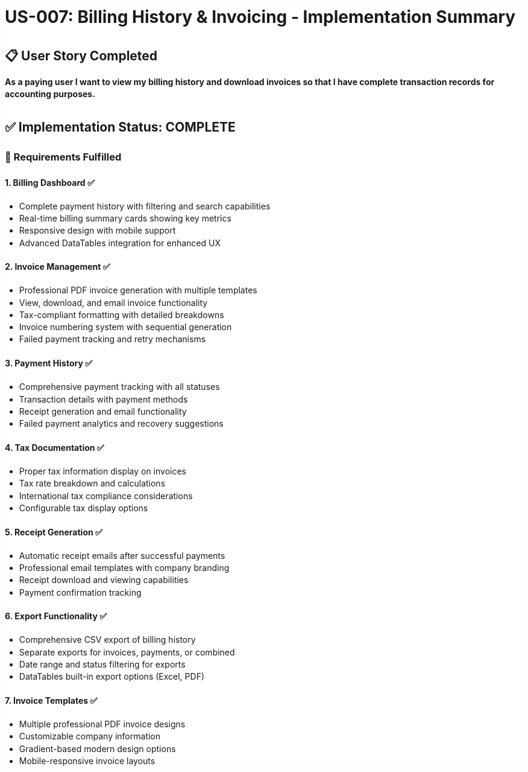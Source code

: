 # US-007: Billing History & Invoicing - Implementation Summary

## 📋 User Story Completed
**As a paying user I want to view my billing history and download invoices so that I have complete transaction records for accounting purposes.**

## ✅ Implementation Status: COMPLETE

### 🎯 Requirements Fulfilled

#### 1. **Billing Dashboard** ✅
- Complete payment history with filtering and search capabilities
- Real-time billing summary cards showing key metrics
- Responsive design with mobile support
- Advanced DataTables integration for enhanced UX

#### 2. **Invoice Management** ✅
- Professional PDF invoice generation with multiple templates
- View, download, and email invoice functionality
- Tax-compliant formatting with detailed breakdowns
- Invoice numbering system with sequential generation
- Failed payment tracking and retry mechanisms

#### 3. **Payment History** ✅
- Comprehensive payment tracking with all statuses
- Transaction details with payment methods
- Receipt generation and email functionality
- Failed payment analytics and recovery suggestions

#### 4. **Tax Documentation** ✅
- Proper tax information display on invoices
- Tax rate breakdown and calculations
- International tax compliance considerations
- Configurable tax display options

#### 5. **Receipt Generation** ✅
- Automatic receipt emails after successful payments
- Professional email templates with company branding
- Receipt download and viewing capabilities
- Payment confirmation tracking

#### 6. **Export Functionality** ✅
- Comprehensive CSV export of billing history
- Separate exports for invoices, payments, or combined
- Date range and status filtering for exports
- DataTables built-in export options (Excel, PDF)

#### 7. **Invoice Templates** ✅
- Multiple professional PDF invoice designs
- Customizable company information
- Gradient-based modern design options
- Mobile-responsive invoice layouts
